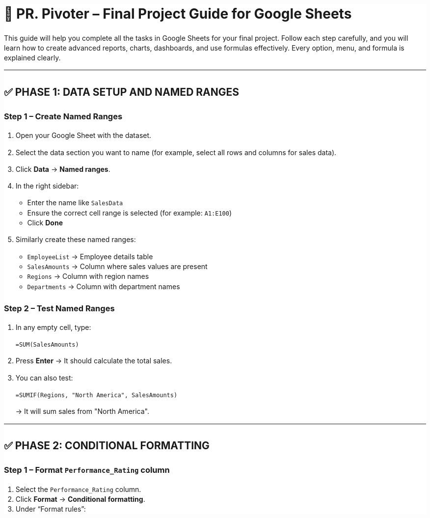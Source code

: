 

# 📘 **PR. Pivoter – Final Project Guide for Google Sheets**

This guide will help you complete all the tasks in Google Sheets for your final project. Follow each step carefully, and you will learn how to create advanced reports, charts, dashboards, and use formulas effectively. Every option, menu, and formula is explained clearly.

---

## ✅ **PHASE 1: DATA SETUP AND NAMED RANGES**

### Step 1 – Create Named Ranges

1. Open your Google Sheet with the dataset.
2. Select the data section you want to name (for example, select all rows and columns for sales data).
3. Click **Data** → **Named ranges**.
4. In the right sidebar:

   * Enter the name like `SalesData`
   * Ensure the correct cell range is selected (for example: `A1:E100`)
   * Click **Done**
5. Similarly create these named ranges:

   * `EmployeeList` → Employee details table
   * `SalesAmounts` → Column where sales values are present
   * `Regions` → Column with region names
   * `Departments` → Column with department names

### Step 2 – Test Named Ranges

1. In any empty cell, type:

   ```excel
   =SUM(SalesAmounts)
   ```
2. Press **Enter** → It should calculate the total sales.
3. You can also test:

   ```excel
   =SUMIF(Regions, "North America", SalesAmounts)
   ```

   → It will sum sales from "North America".

---

## ✅ **PHASE 2: CONDITIONAL FORMATTING**

### Step 1 – Format `Performance_Rating` column

1. Select the `Performance_Rating` column.
2. Click **Format** → **Conditional formatting**.
3. Under “Format rules”:
